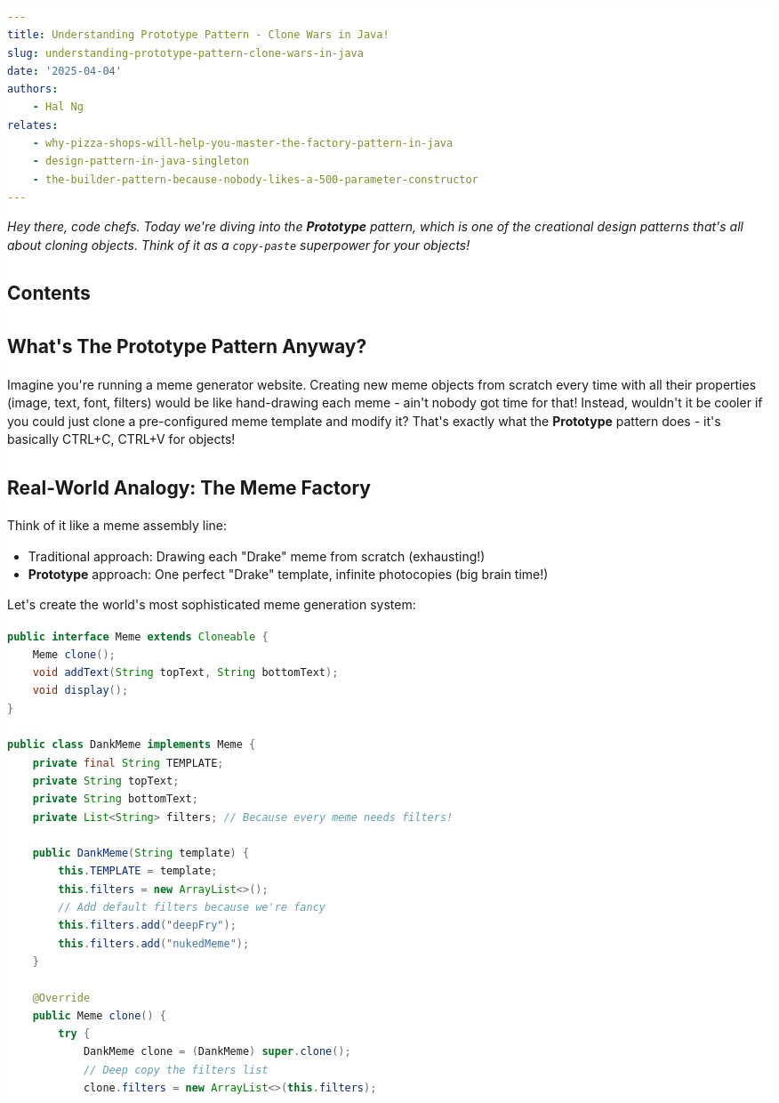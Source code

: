 ```yaml
---
title: Understanding Prototype Pattern - Clone Wars in Java!
slug: understanding-prototype-pattern-clone-wars-in-java
date: '2025-04-04'
authors: 
    - Hal Ng
relates:
    - why-pizza-shops-will-help-you-master-the-factory-pattern-in-java
    - design-pattern-in-java-singleton
    - the-builder-pattern-because-nobody-likes-a-500-parameter-constructor
---
```


*Hey there, code chefs. Today we're diving into the **Prototype** pattern, which is one of the creational design patterns that's all about cloning objects. Think of it as a `copy-paste` superpower for your objects!*

## Contents

## What's The Prototype Pattern Anyway?

Imagine you're running a meme generator website. Creating new meme objects from scratch every time with all their properties (image, text, font, filters) would be like hand-drawing each meme - ain't nobody got time for that! Instead, wouldn't it be cooler if you could just clone a pre-configured meme template and modify it? That's exactly what the **Prototype** pattern does - it's basically CTRL+C, CTRL+V for objects!

## Real-World Analogy: The Meme Factory

Think of it like a meme assembly line:

- Traditional approach: Drawing each "Drake" meme from scratch (exhausting!)
- **Prototype** approach: One perfect "Drake" template, infinite photocopies (big brain time!)

Let's create the world's most sophisticated meme generation system:

```java
public interface Meme extends Cloneable {
    Meme clone();
    void addText(String topText, String bottomText);
    void display();
}

public class DankMeme implements Meme {
    private final String TEMPLATE;
    private String topText;
    private String bottomText;
    private List<String> filters; // Because every meme needs filters!
    
    public DankMeme(String template) {
        this.TEMPLATE = template;
        this.filters = new ArrayList<>();
        // Add default filters because we're fancy
        this.filters.add("deepFry");
        this.filters.add("nukedMeme");
    }

    @Override
    public Meme clone() {
        try {
            DankMeme clone = (DankMeme) super.clone();
            // Deep copy the filters list
            clone.filters = new ArrayList<>(this.filters);
```